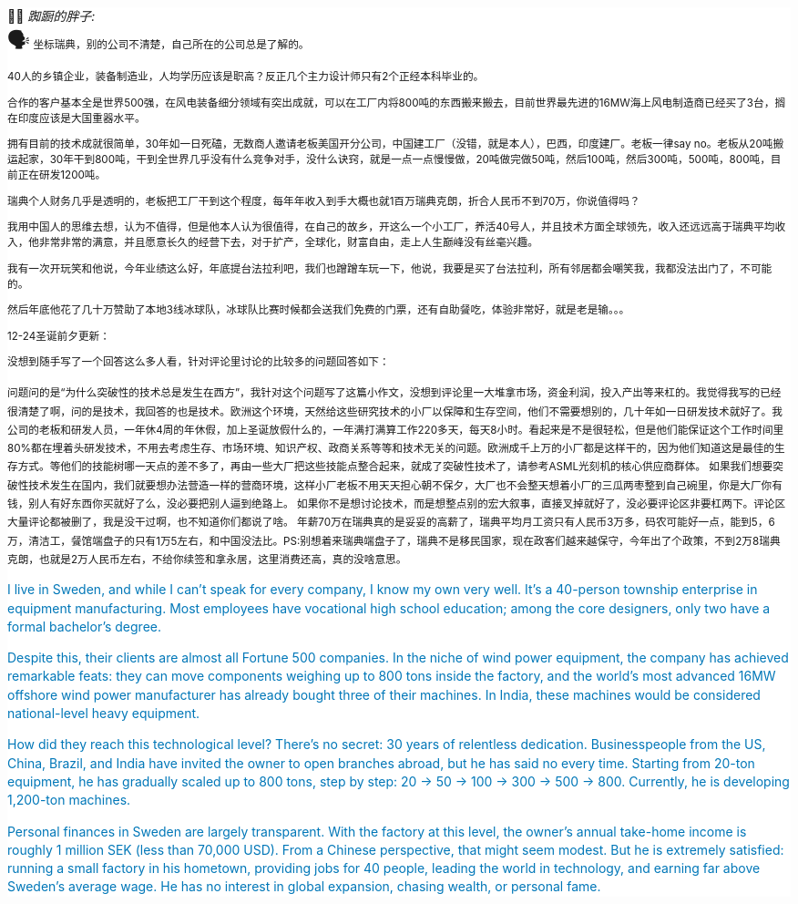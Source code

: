 🧑‍💼 *踟蹰的胖子:*  
<small>
<span style="font-size: 2em;">🗣</span>
坐标瑞典，别的公司不清楚，自己所在的公司总是了解的。

40人的乡镇企业，装备制造业，人均学历应该是职高？反正几个主力设计师只有2个正经本科毕业的。

合作的客户基本全是世界500强，在风电装备细分领域有突出成就，可以在工厂内将800吨的东西搬来搬去，目前世界最先进的16MW海上风电制造商已经买了3台，搁在印度应该是大国重器水平。

拥有目前的技术成就很简单，30年如一日死磕，无数商人邀请老板美国开分公司，中国建工厂（没错，就是本人），巴西，印度建厂。老板一律say no。老板从20吨搬运起家，30年干到800吨，干到全世界几乎没有什么竞争对手，没什么诀窍，就是一点一点慢慢做，20吨做完做50吨，然后100吨，然后300吨，500吨，800吨，目前正在研发1200吨。

瑞典个人财务几乎是透明的，老板把工厂干到这个程度，每年年收入到手大概也就1百万瑞典克朗，折合人民币不到70万，你说值得吗？

我用中国人的思维去想，认为不值得，但是他本人认为很值得，在自己的故乡，开这么一个小工厂，养活40号人，并且技术方面全球领先，收入还远远高于瑞典平均收入，他非常非常的满意，并且愿意长久的经营下去，对于扩产，全球化，财富自由，走上人生巅峰没有丝毫兴趣。

我有一次开玩笑和他说，今年业绩这么好，年底提台法拉利吧，我们也蹭蹭车玩一下，他说，我要是买了台法拉利，所有邻居都会嘲笑我，我都没法出门了，不可能的。

然后年底他花了几十万赞助了本地3线冰球队，冰球队比赛时候都会送我们免费的门票，还有自助餐吃，体验非常好，就是老是输。。。



12-24圣诞前夕更新：

没想到随手写了一个回答这么多人看，针对评论里讨论的比较多的问题回答如下：

问题问的是“为什么突破性的技术总是发生在西方”，我针对这个问题写了这篇小作文，没想到评论里一大堆拿市场，资金利润，投入产出等来杠的。我觉得我写的已经很清楚了啊，问的是技术，我回答的也是技术。欧洲这个环境，天然给这些研究技术的小厂以保障和生存空间，他们不需要想别的，几十年如一日研发技术就好了。我公司的老板和研发人员，一年休4周的年休假，加上圣诞放假什么的，一年满打满算工作220多天，每天8小时。看起来是不是很轻松，但是他们能保证这个工作时间里80%都在埋着头研发技术，不用去考虑生存、市场环境、知识产权、政商关系等等和技术无关的问题。欧洲成千上万的小厂都是这样干的，因为他们知道这是最佳的生存方式。等他们的技能树哪一天点的差不多了，再由一些大厂把这些技能点整合起来，就成了突破性技术了，请参考ASML光刻机的核心供应商群体。
如果我们想要突破性技术发生在国内，我们就要想办法营造一样的营商环境，这样小厂老板不用天天担心朝不保夕，大厂也不会整天想着小厂的三瓜两枣整到自己碗里，你是大厂你有钱，别人有好东西你买就好了么，没必要把别人逼到绝路上。
如果你不是想讨论技术，而是想整点别的宏大叙事，直接叉掉就好了，没必要评论区非要杠两下。评论区大量评论都被删了，我是没干过啊，也不知道你们都说了啥。
年薪70万在瑞典真的是妥妥的高薪了，瑞典平均月工资只有人民币3万多，码农可能好一点，能到5，6万，清洁工，餐馆端盘子的只有1万5左右，和中国没法比。PS:别想着来瑞典端盘子了，瑞典不是移民国家，现在政客们越来越保守，今年出了个政策，不到2万8瑞典克朗，也就是2万人民币左右，不给你续签和拿永居，这里消费还高，真的没啥意思。
</small>

<div style="color: #0077b8;">
I live in Sweden, and while I can’t speak for every company, I know my own very well. It’s a 40-person township enterprise in equipment manufacturing. Most employees have vocational high school education; among the core designers, only two have a formal bachelor’s degree.

Despite this, their clients are almost all Fortune 500 companies. In the niche of wind power equipment, the company has achieved remarkable feats: they can move components weighing up to 800 tons inside the factory, and the world’s most advanced 16MW offshore wind power manufacturer has already bought three of their machines. In India, these machines would be considered national-level heavy equipment.

How did they reach this technological level? There’s no secret: 30 years of relentless dedication. Businesspeople from the US, China, Brazil, and India have invited the owner to open branches abroad, but he has said no every time. Starting from 20-ton equipment, he has gradually scaled up to 800 tons, step by step: 20 → 50 → 100 → 300 → 500 → 800. Currently, he is developing 1,200-ton machines.

Personal finances in Sweden are largely transparent. With the factory at this level, the owner’s annual take-home income is roughly 1 million SEK (less than 70,000 USD). From a Chinese perspective, that might seem modest. But he is extremely satisfied: running a small factory in his hometown, providing jobs for 40 people, leading the world in technology, and earning far above Sweden’s average wage. He has no interest in global expansion, chasing wealth, or personal fame.
